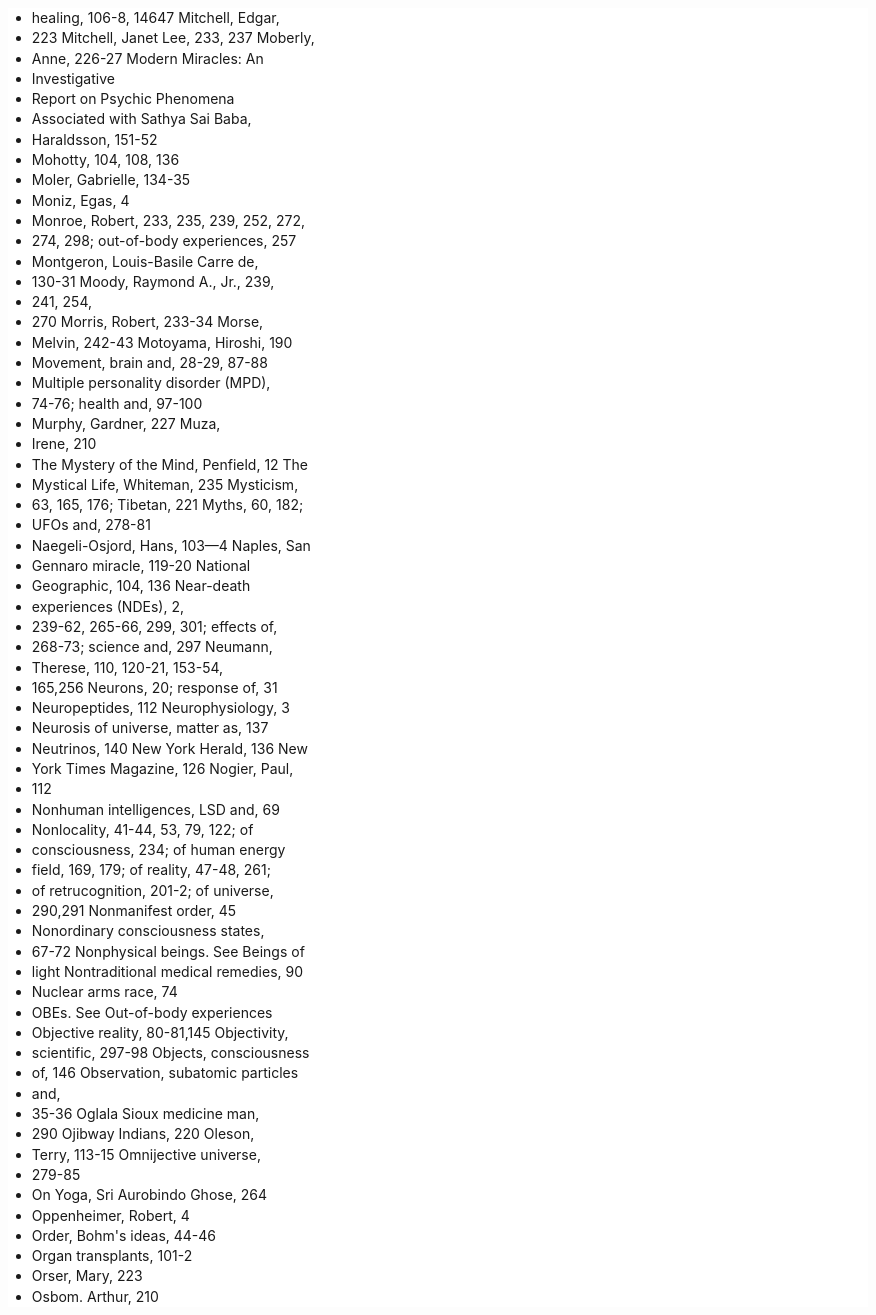 - healing, 106-8, 14647 Mitchell, Edgar,
- 223 Mitchell, Janet Lee, 233, 237 Moberly,
- Anne, 226-27 Modern Miracles: An
- Investigative
- Report on Psychic Phenomena
- Associated with Sathya Sai Baba,
- Haraldsson, 151-52
- Mohotty, 104, 108, 136
- Moler, Gabrielle, 134-35
- Moniz, Egas, 4
- Monroe, Robert, 233, 235, 239, 252, 272,
- 274, 298; out-of-body experiences, 257
- Montgeron, Louis-Basile Carre de,
- 130-31 Moody, Raymond A., Jr., 239,
- 241, 254,
- 270 Morris, Robert, 233-34 Morse,
- Melvin, 242-43 Motoyama, Hiroshi, 190
- Movement, brain and, 28-29, 87-88
- Multiple personality disorder (MPD),
- 74-76; health and, 97-100
- Murphy, Gardner, 227 Muza,
- Irene, 210
- The Mystery of the Mind, Penfield, 12 The
- Mystical Life, Whiteman, 235 Mysticism,
- 63, 165, 176; Tibetan, 221 Myths, 60, 182;
- UFOs and, 278-81
- Naegeli-Osjord, Hans, 103—4 Naples, San
- Gennaro miracle, 119-20 National
- Geographic, 104, 136 Near-death
- experiences (NDEs), 2,
- 239-62, 265-66, 299, 301; effects of,
- 268-73; science and, 297 Neumann,
- Therese, 110, 120-21, 153-54,
- 165,256 Neurons, 20; response of, 31
- Neuropeptides, 112 Neurophysiology, 3
- Neurosis of universe, matter as, 137
- Neutrinos, 140 New York Herald, 136 New
- York Times Magazine, 126 Nogier, Paul,
- 112
- Nonhuman intelligences, LSD and, 69
- Nonlocality, 41-44, 53, 79, 122; of
- consciousness, 234; of human energy
- field, 169, 179; of reality, 47-48, 261;
- of retrucognition, 201-2; of universe,
- 290,291 Nonmanifest order, 45
- Nonordinary consciousness states,
- 67-72 Nonphysical beings. See Beings of
- light Nontraditional medical remedies, 90
- Nuclear arms race, 74
- OBEs. See Out-of-body experiences
- Objective reality, 80-81,145 Objectivity,
- scientific, 297-98 Objects, consciousness
- of, 146 Observation, subatomic particles
- and,
- 35-36 Oglala Sioux medicine man,
- 290 Ojibway Indians, 220 Oleson,
- Terry, 113-15 Omnijective universe,
- 279-85
- On Yoga, Sri Aurobindo Ghose, 264
- Oppenheimer, Robert, 4
- Order, Bohm's ideas, 44-46
- Organ transplants, 101-2
- Orser, Mary, 223
- Osbom. Arthur, 210